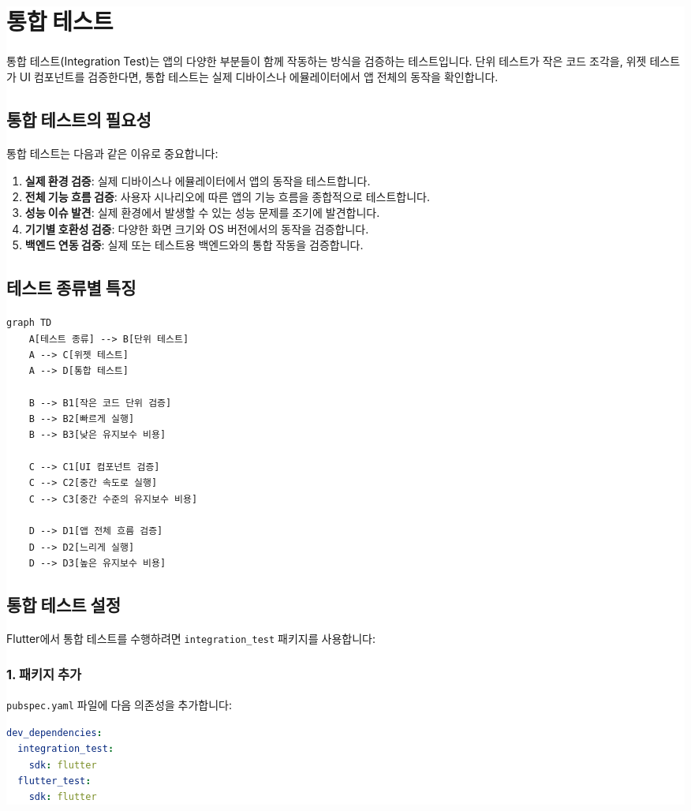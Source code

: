 # 통합 테스트

통합 테스트(Integration Test)는 앱의 다양한 부분들이 함께 작동하는 방식을 검증하는 테스트입니다. 단위 테스트가 작은 코드 조각을, 위젯 테스트가 UI 컴포넌트를 검증한다면, 통합 테스트는 실제 디바이스나 에뮬레이터에서 앱 전체의 동작을 확인합니다.

## 통합 테스트의 필요성

통합 테스트는 다음과 같은 이유로 중요합니다:

1. **실제 환경 검증**: 실제 디바이스나 에뮬레이터에서 앱의 동작을 테스트합니다.
2. **전체 기능 흐름 검증**: 사용자 시나리오에 따른 앱의 기능 흐름을 종합적으로 테스트합니다.
3. **성능 이슈 발견**: 실제 환경에서 발생할 수 있는 성능 문제를 조기에 발견합니다.
4. **기기별 호환성 검증**: 다양한 화면 크기와 OS 버전에서의 동작을 검증합니다.
5. **백엔드 연동 검증**: 실제 또는 테스트용 백엔드와의 통합 작동을 검증합니다.

## 테스트 종류별 특징

```mermaid
graph TD
    A[테스트 종류] --> B[단위 테스트]
    A --> C[위젯 테스트]
    A --> D[통합 테스트]

    B --> B1[작은 코드 단위 검증]
    B --> B2[빠르게 실행]
    B --> B3[낮은 유지보수 비용]

    C --> C1[UI 컴포넌트 검증]
    C --> C2[중간 속도로 실행]
    C --> C3[중간 수준의 유지보수 비용]

    D --> D1[앱 전체 흐름 검증]
    D --> D2[느리게 실행]
    D --> D3[높은 유지보수 비용]
```

## 통합 테스트 설정

Flutter에서 통합 테스트를 수행하려면 `integration_test` 패키지를 사용합니다:

### 1. 패키지 추가

`pubspec.yaml` 파일에 다음 의존성을 추가합니다:

```yaml
dev_dependencies:
  integration_test:
    sdk: flutter
  flutter_test:
    sdk: flutter
```
